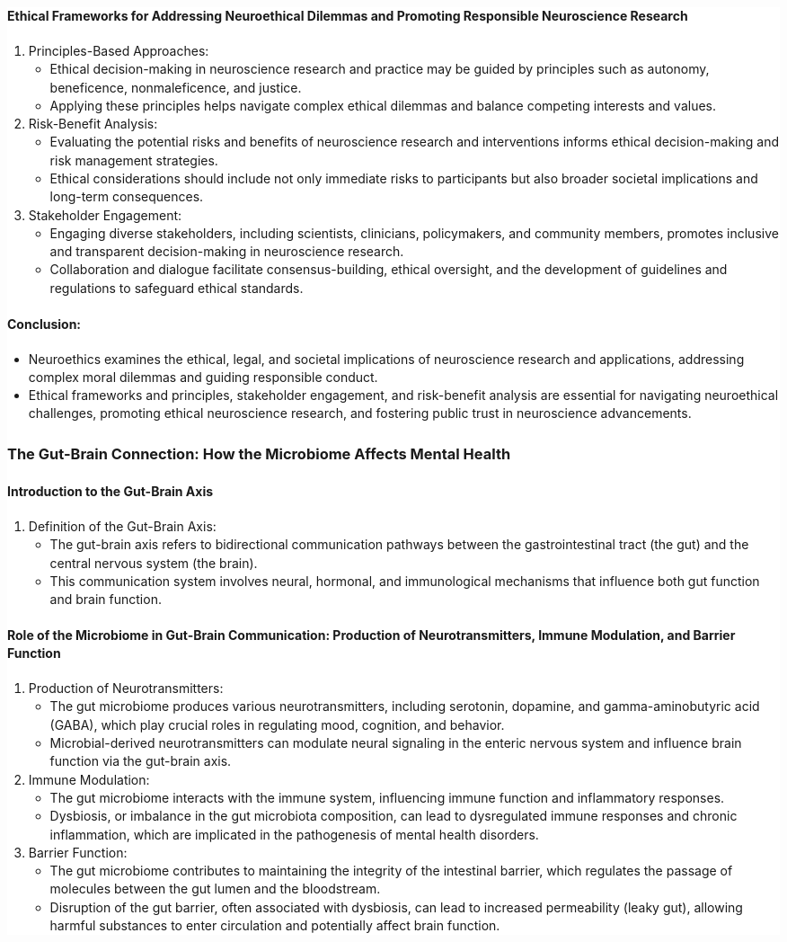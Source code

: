 #### Ethical Frameworks for Addressing Neuroethical Dilemmas and Promoting Responsible Neuroscience Research

1. Principles-Based Approaches:
    - Ethical decision-making in neuroscience research and practice may be guided by principles such as autonomy, beneficence, nonmaleficence, and justice.
    - Applying these principles helps navigate complex ethical dilemmas and balance competing interests and values.
2. Risk-Benefit Analysis:
    - Evaluating the potential risks and benefits of neuroscience research and interventions informs ethical decision-making and risk management strategies.
    - Ethical considerations should include not only immediate risks to participants but also broader societal implications and long-term consequences.
3. Stakeholder Engagement:
    - Engaging diverse stakeholders, including scientists, clinicians, policymakers, and community members, promotes inclusive and transparent decision-making in neuroscience research.
    - Collaboration and dialogue facilitate consensus-building, ethical oversight, and the development of guidelines and regulations to safeguard ethical standards.

#### Conclusion:

-   Neuroethics examines the ethical, legal, and societal implications of neuroscience research and applications, addressing complex moral dilemmas and guiding responsible conduct.
-   Ethical frameworks and principles, stakeholder engagement, and risk-benefit analysis are essential for navigating neuroethical challenges, promoting ethical neuroscience research, and fostering public trust in neuroscience advancements.

### The Gut-Brain Connection: How the Microbiome Affects Mental Health

#### Introduction to the Gut-Brain Axis

1. Definition of the Gut-Brain Axis:
    - The gut-brain axis refers to bidirectional communication pathways between the gastrointestinal tract (the gut) and the central nervous system (the brain).
    - This communication system involves neural, hormonal, and immunological mechanisms that influence both gut function and brain function.

#### Role of the Microbiome in Gut-Brain Communication: Production of Neurotransmitters, Immune Modulation, and Barrier Function

1. Production of Neurotransmitters:
    - The gut microbiome produces various neurotransmitters, including serotonin, dopamine, and gamma-aminobutyric acid (GABA), which play crucial roles in regulating mood, cognition, and behavior.
    - Microbial-derived neurotransmitters can modulate neural signaling in the enteric nervous system and influence brain function via the gut-brain axis.
2. Immune Modulation:
    - The gut microbiome interacts with the immune system, influencing immune function and inflammatory responses.
    - Dysbiosis, or imbalance in the gut microbiota composition, can lead to dysregulated immune responses and chronic inflammation, which are implicated in the pathogenesis of mental health disorders.
3. Barrier Function:
    - The gut microbiome contributes to maintaining the integrity of the intestinal barrier, which regulates the passage of molecules between the gut lumen and the bloodstream.
    - Disruption of the gut barrier, often associated with dysbiosis, can lead to increased permeability (leaky gut), allowing harmful substances to enter circulation and potentially affect brain function.
